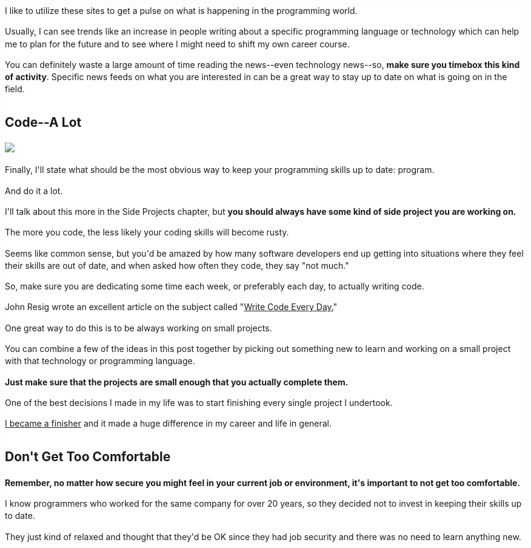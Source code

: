 I like to utilize these sites to get a pulse on what is happening in the programming world.

Usually, I can see trends like an increase in people writing about a specific programming language or technology which can help me to plan for the future and to see where I might need to shift my own career course.

You can definitely waste a large amount of time reading the news--even technology news--so, **make sure you timebox this kind of activity**. Specific news feeds on what you are interested in can be a great way to stay up to date on what is going on in the field.

## Code--A Lot

![](https://spzone-simpleprogrammer.netdna-ssl.com/wp-content/uploads/2017/06/Coding.png)

Finally, I'll state what should be the most obvious way to keep your programming skills up to date: program.

And do it a lot.

I'll talk about this more in the Side Projects chapter, but **you should always have some kind of side project you are working on.**

The more you code, the less likely your coding skills will become rusty.

Seems like common sense, but you'd be amazed by how many software developers end up getting into situations where they feel their skills are out of date, and when asked how often they code, they say "not much."

So, make sure you are dedicating some time each week, or preferably each day, to actually writing code.

John Resig wrote an excellent article on the subject called "[Write Code Every Day.](http://ejohn.org/blog/write-code-every-day/)"

One great way to do this is to be always working on small projects.

You can combine a few of the ideas in this post together by picking out something new to learn and working on a small project with that technology or programming language.

**Just make sure that the projects are small enough that you actually complete them.**

One of the best decisions I made in my life was to start finishing every single project I undertook.

[I became a finisher](https://simpleprogrammer.com/2014/12/29/want-accomplish-goals-become-finisher/) and it made a huge difference in my career and life in general.

## Don't Get Too Comfortable

**Remember, no matter how secure you might feel in your current job or environment, it's important to not get too comfortable.**

I know programmers who worked for the same company for over 20 years, so they decided not to invest in keeping their skills up to date.

They just kind of relaxed and thought that they'd be OK since they had job security and there was no need to learn anything new.
